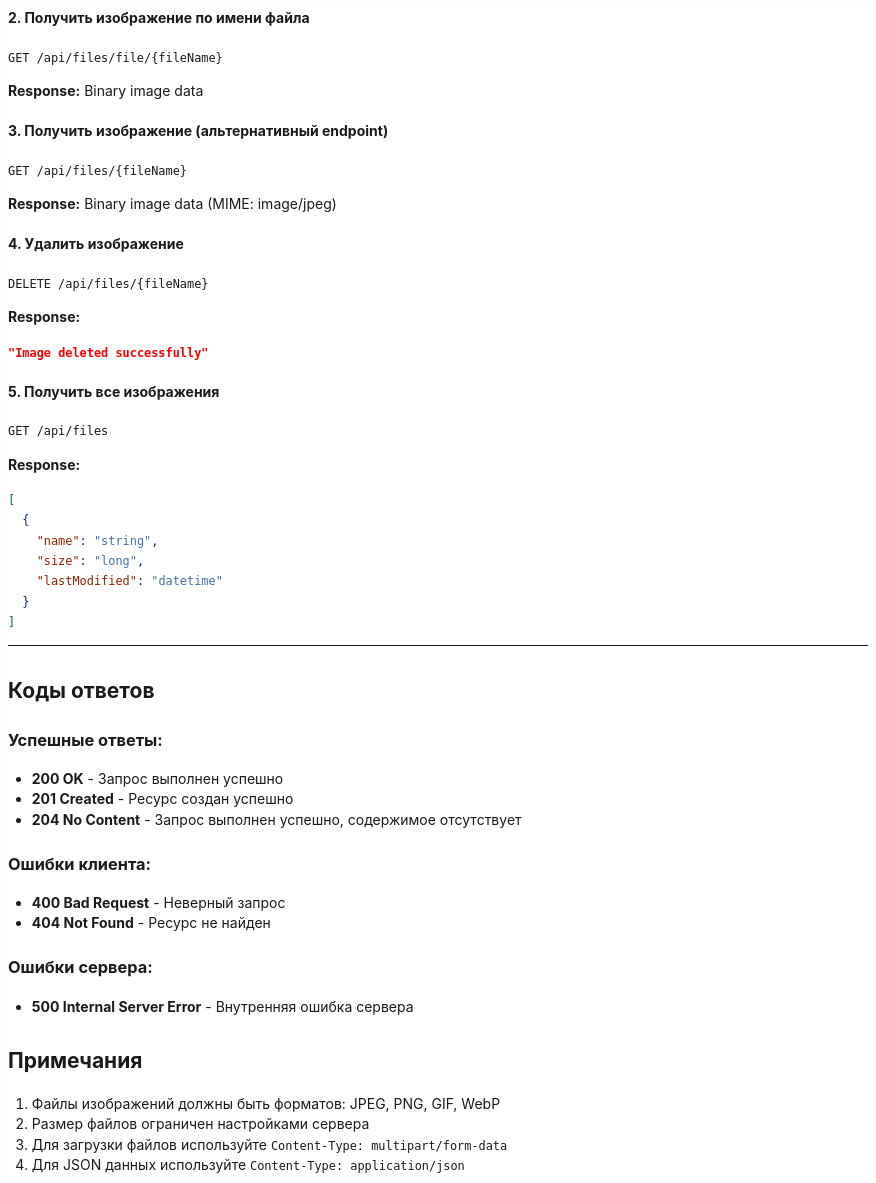 #### 2. Получить изображение по имени файла
```http
GET /api/files/file/{fileName}
```

**Response:** Binary image data

#### 3. Получить изображение (альтернативный endpoint)
```http
GET /api/files/{fileName}
```

**Response:** Binary image data (MIME: image/jpeg)

#### 4. Удалить изображение
```http
DELETE /api/files/{fileName}
```

**Response:**
```json
"Image deleted successfully"
```

#### 5. Получить все изображения
```http
GET /api/files
```

**Response:**
```json
[
  {
    "name": "string",
    "size": "long",
    "lastModified": "datetime"
  }
]
```

---

## Коды ответов

### Успешные ответы:
- **200 OK** - Запрос выполнен успешно
- **201 Created** - Ресурс создан успешно
- **204 No Content** - Запрос выполнен успешно, содержимое отсутствует

### Ошибки клиента:
- **400 Bad Request** - Неверный запрос
- **404 Not Found** - Ресурс не найден

### Ошибки сервера:
- **500 Internal Server Error** - Внутренняя ошибка сервера


## Примечания

1. Файлы изображений должны быть форматов: JPEG, PNG, GIF, WebP
2. Размер файлов ограничен настройками сервера
3. Для загрузки файлов используйте `Content-Type: multipart/form-data`
4. Для JSON данных используйте `Content-Type: application/json`